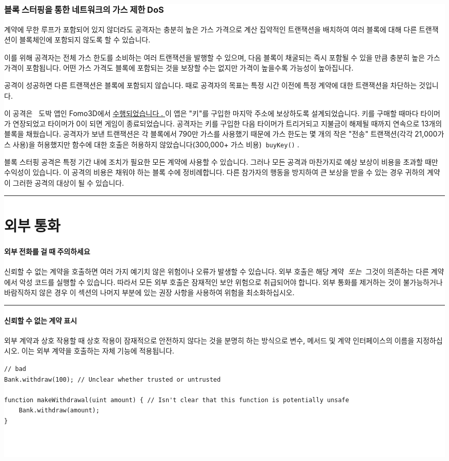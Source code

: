 

<h3 id="gas-limit-dos-on-the-network-via-block-stuffing">블록 스터핑을 통한 네트워크의 가스 제한 DoS</h3>



<p>계약에 무한 루프가 포함되어 있지 않더라도 공격자는 충분히 높은 가스 가격으로 계산 집약적인 트랜잭션을 배치하여 여러 블록에 대해 다른 트랜잭션이 블록체인에 포함되지 않도록 할 수 있습니다.</p>



<p>이를 위해 공격자는 전체 가스 한도를 소비하는 여러 트랜잭션을 발행할 수 있으며, 다음 블록이 채굴되는 즉시 포함될 수 있을 만큼 충분히 높은 가스 가격이 포함됩니다.&nbsp;어떤 가스 가격도 블록에 포함되는 것을 보장할 수는 없지만 가격이 높을수록 가능성이 높아집니다.</p>



<p>공격이 성공하면 다른 트랜잭션은 블록에 포함되지 않습니다.&nbsp;때로 공격자의 목표는 특정 시간 이전에 특정 계약에 대한 트랜잭션을 차단하는 것입니다.</p>



<p>이 공격은&nbsp;&nbsp;&nbsp;도박 앱인 Fomo3D에서&nbsp;<a href="https://solmaz.io/2018/10/18/anatomy-block-stuffing/">수행되었습니다 .&nbsp;</a>이 앱은 "키"를 구입한 마지막 주소에 보상하도록 설계되었습니다.&nbsp;키를 구매할 때마다 타이머가 연장되었고 타이머가 0이 되면 게임이 종료되었습니다. 공격자는 키를 구입한 다음 타이머가 트리거되고 지불금이 해제될 때까지 연속으로 13개의 블록을 채웠습니다.&nbsp;공격자가 보낸 트랜잭션은 각 블록에서 790만 가스를 사용했기 때문에 가스 한도는 몇 개의 작은 "전송" 트랜잭션(각각 21,000가스 사용)을 허용했지만 함수에 대한 호출은 허용하지 않았습니다(300,000+ 가스 비용)&nbsp;&nbsp;<code>buyKey()</code>&nbsp;.</p>



<p>블록 스터핑 공격은 특정 기간 내에 조치가 필요한 모든 계약에 사용할 수 있습니다.&nbsp;그러나 모든 공격과 마찬가지로 예상 보상이 비용을 초과할 때만 수익성이 있습니다.&nbsp;이 공격의 비용은 채워야 하는 블록 수에 정비례합니다.&nbsp;다른 참가자의 행동을 방지하여 큰 보상을 받을 수 있는 경우 귀하의 계약이 그러한 공격의 대상이 될 수 있습니다.</p>



<hr class="wp-block-separator has-alpha-channel-opacity"/>



<h1>외부 통화</h1>



<h4 id="use-caution-when-making-external-calls">외부 전화를 걸 때 주의하세요</h4>



<p>신뢰할 수 없는 계약을 호출하면 여러 가지 예기치 않은 위험이나 오류가 발생할 수 있습니다.&nbsp;외부 호출은 해당 계약&nbsp;&nbsp;<em>또는</em>&nbsp;&nbsp;그것이 의존하는 다른 계약에서 악성 코드를 실행할 수 있습니다.&nbsp;따라서 모든 외부 호출은 잠재적인 보안 위험으로 취급되어야 합니다.&nbsp;외부 통화를 제거하는 것이 불가능하거나 바람직하지 않은 경우 이 섹션의 나머지 부분에 있는 권장 사항을 사용하여 위험을 최소화하십시오.</p>



<hr class="wp-block-separator has-alpha-channel-opacity"/>



<h4 id="mark-untrusted-contracts">신뢰할 수 없는 계약 표시</h4>



<p>외부 계약과 상호 작용할 때 상호 작용이 잠재적으로 안전하지 않다는 것을 분명히 하는 방식으로 변수, 메서드 및 계약 인터페이스의 이름을 지정하십시오.&nbsp;이는 외부 계약을 호출하는 자체 기능에 적용됩니다.</p>



<pre id="__code_1" class="wp-block-code"><code>// bad
Bank.withdraw(100); // Unclear whether trusted or untrusted

function makeWithdrawal(uint amount) { // Isn't clear that this function is potentially unsafe
    Bank.withdraw(amount);
}
